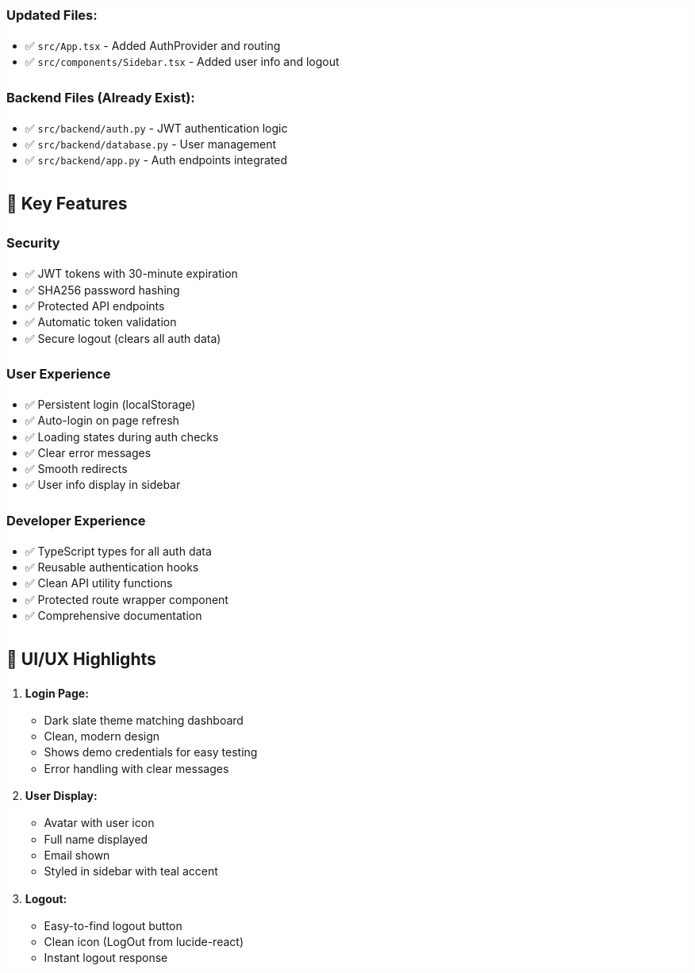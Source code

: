 ### Updated Files:
- ✅ `src/App.tsx` - Added AuthProvider and routing
- ✅ `src/components/Sidebar.tsx` - Added user info and logout

### Backend Files (Already Exist):
- ✅ `src/backend/auth.py` - JWT authentication logic
- ✅ `src/backend/database.py` - User management
- ✅ `src/backend/app.py` - Auth endpoints integrated

## 🔑 Key Features

### Security
- ✅ JWT tokens with 30-minute expiration
- ✅ SHA256 password hashing
- ✅ Protected API endpoints
- ✅ Automatic token validation
- ✅ Secure logout (clears all auth data)

### User Experience
- ✅ Persistent login (localStorage)
- ✅ Auto-login on page refresh
- ✅ Loading states during auth checks
- ✅ Clear error messages
- ✅ Smooth redirects
- ✅ User info display in sidebar

### Developer Experience
- ✅ TypeScript types for all auth data
- ✅ Reusable authentication hooks
- ✅ Clean API utility functions
- ✅ Protected route wrapper component
- ✅ Comprehensive documentation

## 🎨 UI/UX Highlights

1. **Login Page:**
   - Dark slate theme matching dashboard
   - Clean, modern design
   - Shows demo credentials for easy testing
   - Error handling with clear messages

2. **User Display:**
   - Avatar with user icon
   - Full name displayed
   - Email shown
   - Styled in sidebar with teal accent

3. **Logout:**
   - Easy-to-find logout button
   - Clean icon (LogOut from lucide-react)
   - Instant logout response
